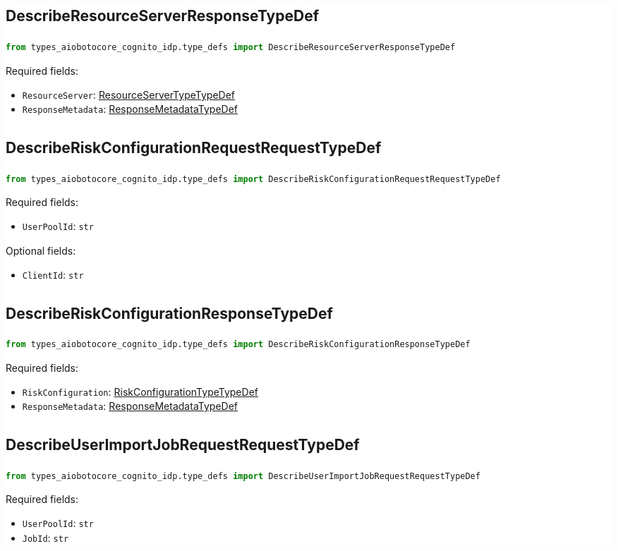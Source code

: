 <a id="describeresourceserverresponsetypedef"></a>

## DescribeResourceServerResponseTypeDef

```python
from types_aiobotocore_cognito_idp.type_defs import DescribeResourceServerResponseTypeDef
```

Required fields:

- `ResourceServer`:
  [ResourceServerTypeTypeDef](./type_defs.md#resourceservertypetypedef)
- `ResponseMetadata`:
  [ResponseMetadataTypeDef](./type_defs.md#responsemetadatatypedef)

<a id="describeriskconfigurationrequestrequesttypedef"></a>

## DescribeRiskConfigurationRequestRequestTypeDef

```python
from types_aiobotocore_cognito_idp.type_defs import DescribeRiskConfigurationRequestRequestTypeDef
```

Required fields:

- `UserPoolId`: `str`

Optional fields:

- `ClientId`: `str`

<a id="describeriskconfigurationresponsetypedef"></a>

## DescribeRiskConfigurationResponseTypeDef

```python
from types_aiobotocore_cognito_idp.type_defs import DescribeRiskConfigurationResponseTypeDef
```

Required fields:

- `RiskConfiguration`:
  [RiskConfigurationTypeTypeDef](./type_defs.md#riskconfigurationtypetypedef)
- `ResponseMetadata`:
  [ResponseMetadataTypeDef](./type_defs.md#responsemetadatatypedef)

<a id="describeuserimportjobrequestrequesttypedef"></a>

## DescribeUserImportJobRequestRequestTypeDef

```python
from types_aiobotocore_cognito_idp.type_defs import DescribeUserImportJobRequestRequestTypeDef
```

Required fields:

- `UserPoolId`: `str`
- `JobId`: `str`
